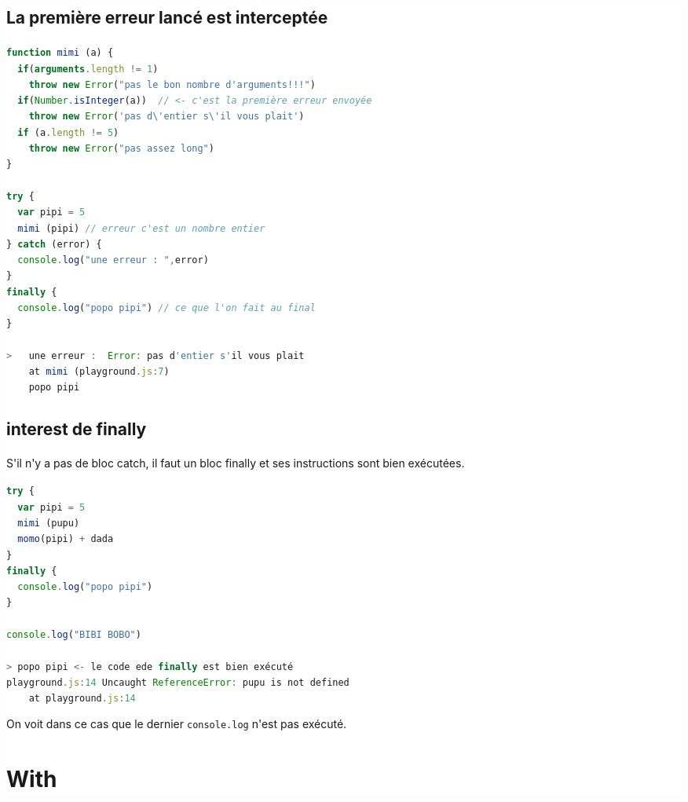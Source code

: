 ## La première erreur lancé est interceptée

```js
function mimi (a) {
  if(arguments.length != 1)
    throw new Error("pas le bon nombre d'arguments!!!")
  if(Number.isInteger(a))  // <- c'est la première erreur envoyée
    throw new Error('pas d\'entier s\'il vous plait')
  if (a.length != 5)
    throw new Error("pas assez long")
}

try {
  var pipi = 5
  mimi (pipi) // erreur c'est un nombre entier 
} catch (error) {
  console.log("une erreur : ",error)
}
finally {
  console.log("popo pipi") // ce que l'on fait au final
}

> 	une erreur :  Error: pas d'entier s'il vous plait
   	at mimi (playground.js:7)
	popo pipi
```

## interest de finally

S'il n'y a pas de bloc catch, il faut un bloc finally et ses instructions sont bien exécutées.

```js
try {
  var pipi = 5
  mimi (pupu)
  momo(pipi) + dada
}
finally {
  console.log("popo pipi")
}

console.log("BIBI BOBO")

> popo pipi <- le code ede finally est bien exécuté
playground.js:14 Uncaught ReferenceError: pupu is not defined
    at playground.js:14
```

On voit dans ce cas que le dernier `console.log` n'est pas exécuté.

# With
